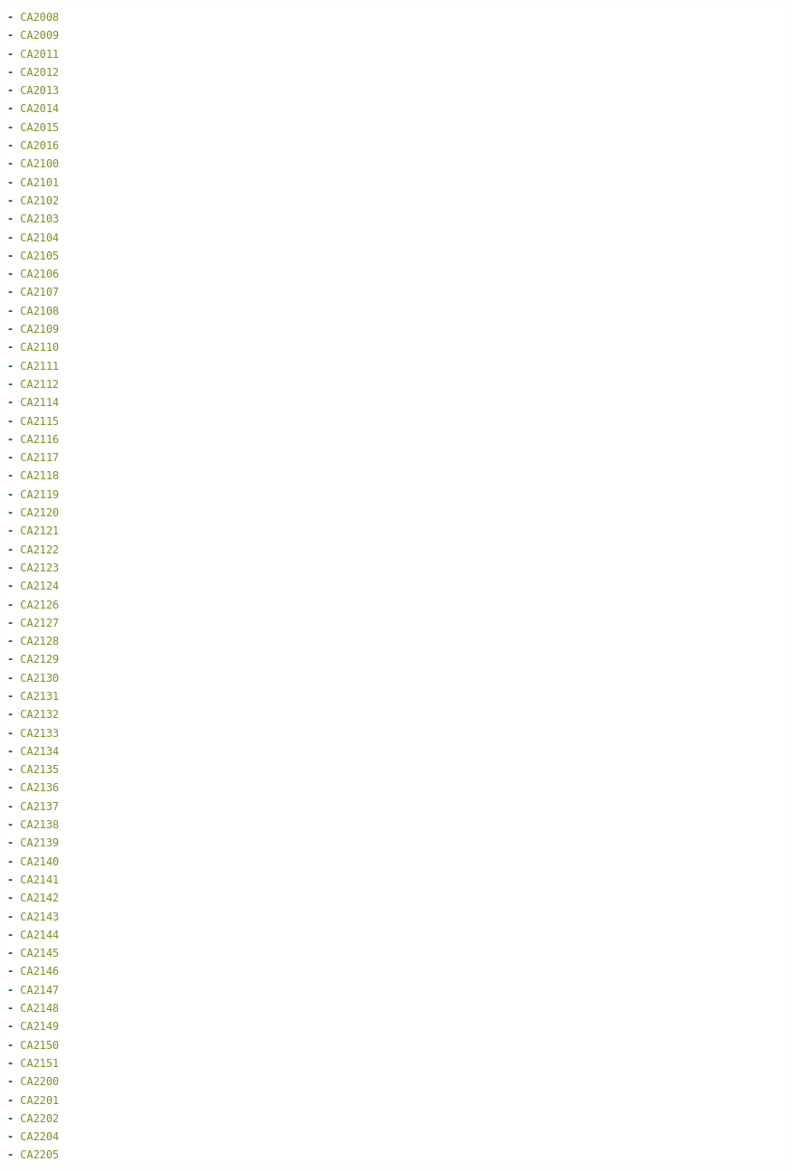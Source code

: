 ```yaml
- CA2008
- CA2009
- CA2011
- CA2012
- CA2013
- CA2014
- CA2015
- CA2016
- CA2100
- CA2101
- CA2102
- CA2103
- CA2104
- CA2105
- CA2106
- CA2107
- CA2108
- CA2109
- CA2110
- CA2111
- CA2112
- CA2114
- CA2115
- CA2116
- CA2117
- CA2118
- CA2119
- CA2120
- CA2121
- CA2122
- CA2123
- CA2124
- CA2126
- CA2127
- CA2128
- CA2129
- CA2130
- CA2131
- CA2132
- CA2133
- CA2134
- CA2135
- CA2136
- CA2137
- CA2138
- CA2139
- CA2140
- CA2141
- CA2142
- CA2143
- CA2144
- CA2145
- CA2146
- CA2147
- CA2148
- CA2149
- CA2150
- CA2151
- CA2200
- CA2201
- CA2202
- CA2204
- CA2205
```
